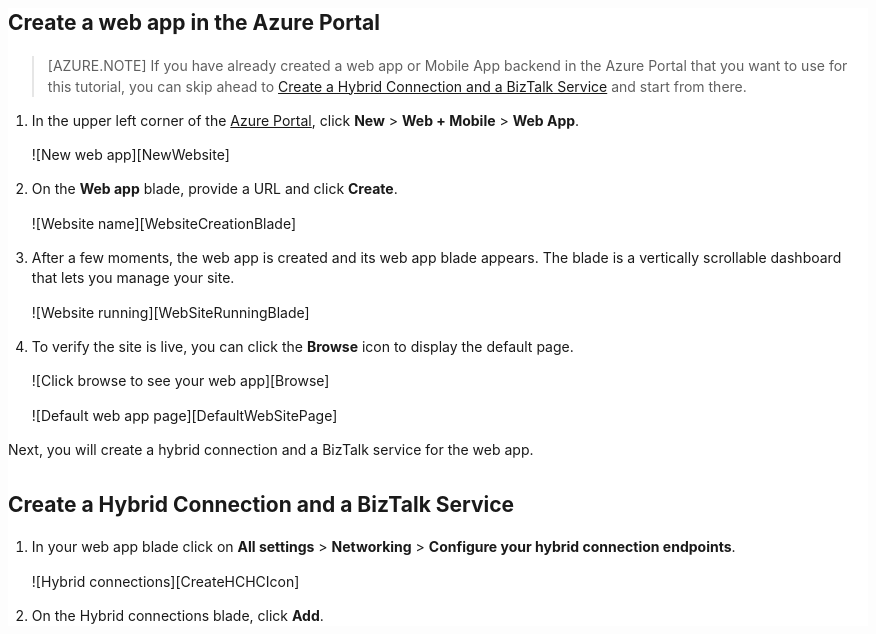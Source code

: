 
## <a name="create-a-web-app-in-the-azure-portal"></a>Create a web app in the Azure Portal ##

> [AZURE.NOTE] If you have already created a web app or Mobile App backend in the Azure Portal that you want to use for this tutorial, you can skip ahead to [Create a Hybrid Connection and a BizTalk Service](#CreateHC) and start from there.

1. In the upper left corner of the [Azure Portal](https://portal.azure.com), click **New** > **Web + Mobile** > **Web App**.
    
    ![New web app][NewWebsite]
    
2. On the **Web app** blade, provide a URL and click **Create**. 
    
    ![Website name][WebsiteCreationBlade]
    
3. After a few moments, the web app is created and its web app blade appears. The blade is a vertically scrollable dashboard that lets you manage your site.
    
    ![Website running][WebSiteRunningBlade]
    
4. To verify the site is live, you can click the **Browse** icon to display the default page.
    
    ![Click browse to see your web app][Browse]
    
    ![Default web app page][DefaultWebSitePage]
    
Next, you will create a hybrid connection and a BizTalk service for the web app.

<a name="CreateHC"></a>
## <a name="create-a-hybrid-connection-and-a-biztalk-service"></a>Create a Hybrid Connection and a BizTalk Service ##

1. In your web app blade click on **All settings** > **Networking** > **Configure your hybrid connection endpoints**.
    
    ![Hybrid connections][CreateHCHCIcon]
    
2. On the Hybrid connections blade, click **Add**.
    
    <!-- ![Add a hybrid connnection][CreateHCAddHC]
-->
    
3. The **Add a hybrid connection** blade opens.  Since this is your first hybrid connection, the **New hybrid connection** option is preselected, and the **Create hybrid connection** blade opens for you.
    
    ![Create a hybrid connection][TwinCreateHCBlades]
    
    On the **Create hybrid connection blade**:
    - For **Name**, provide a name for the connection.
    - For **Hostname**, enter the name of the on-premises computer that hosts your resource.
    - For **Port**, enter the port number that your on-premises resource uses (1433 for a SQL Server default instance).
    - Click **Biz Talk Service**
